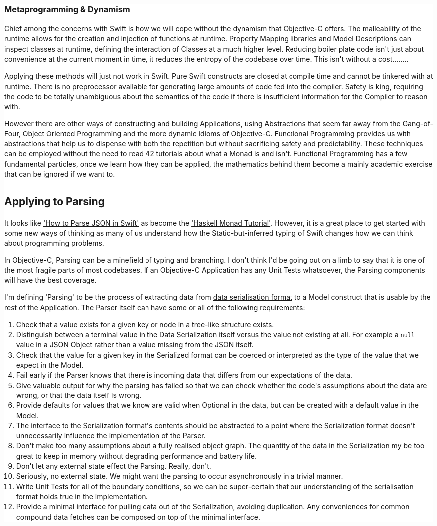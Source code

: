 ### Metaprogramming & Dynamism

Chief among the concerns with Swift is how we will cope without the dynamism that Objective-C offers. The malleability of the runtime allows for the creation and injection of functions at runtime. Property Mapping libraries and Model Descriptions can inspect classes at runtime, defining the interaction of Classes at a much higher level. Reducing boiler plate code isn't just about convenience at the current moment in time, it reduces the entropy of the codebase over time. This isn't without a cost........

Applying these methods will just not work in Swift. Pure Swift constructs are closed at compile time and cannot be tinkered with at runtime. There is no preprocessor available for generating large amounts of code fed into the compiler. Safety is king, requiring the code to be totally unambiguous about the semantics of the code if there is insufficient information for the Compiler to reason with.

However there are other ways of constructing and building Applications, using Abstractions that seem far away from the Gang-of-Four, Object Oriented Programming and the more dynamic idioms of Objective-C. Functional Programming provides us with abstractions that help us to dispense with both the repetition but without sacrificing safety and predictability. These techniques can be employed without the need to read 42 tutorials about what a Monad is and isn't. Functional Programming has a few fundamental particles, once we learn how they can be applied, the mathematics behind them become a mainly academic exercise that can be ignored if we want to.

## Applying to Parsing

It looks like ['How to Parse JSON in Swift'](http://robnapier.net/functional-wish-fulfillment) as become the ['Haskell Monad Tutorial'](http://www.haskell.org/haskellwiki/Monad_tutorials_timeline). However, it is a great place to get started with some new ways of thinking as many of us understand how the Static-but-inferred typing of Swift changes how we can think about programming problems.

In Objective-C, Parsing can be a minefield of typing and branching. I don't think I'd be going out on a limb to say that it is one of the most fragile parts of most codebases. If an Objective-C Application has any Unit Tests whatsoever, the Parsing components will have the best coverage.

I'm defining 'Parsing' to be the process of extracting data from [data serialisation format](http://en.wikipedia.org/wiki/Comparison_of_data_serialization_formats) to a Model construct that is usable by the rest of the Application. The Parser itself can have some or all of the following requirements:

1. Check that a value exists for a given key or node in a tree-like structure exists.
2. Distinguish between a terminal value in the Data Serialization itself versus the value not existing at all. For example a ```null``` value in a JSON Object rather than a value missing from the JSON itself.
3. Check that the value for a given key in the Serialized format can be coerced or interpreted as the type of the value that we expect in the Model.
4. Fail early if the Parser knows that there is incoming data that differs from our expectations of the data.
5. Give valuable output for why the parsing has failed so that we can check whether the code's assumptions about the data are wrong, or that the data itself is wrong.
6. Provide defaults for values that we know are valid when Optional in the data, but can be created with a default value in the Model.
7. The interface to the Serialization format's contents should be abstracted to a point where the Serialization format doesn't unnecessarily influence the implementation of the Parser.
8. Don't make too many assumptions about a fully realised object graph. The quantity of the data in the Serialization my be too great to keep in memory without degrading performance and battery life.
9. Don't let any external state effect the Parsing. Really, don't.
10. Seriously, no external state. We might want the parsing to occur asynchronously in a trivial manner. 
11. Write Unit Tests for all of the boundary conditions, so we can be super-certain that our understanding of the serialisation format holds true in the implementation.
12. Provide a minimal interface for pulling data out of the Serialization, avoiding duplication. Any conveniences for common compound data fetches can be composed on top of the minimal interface.
